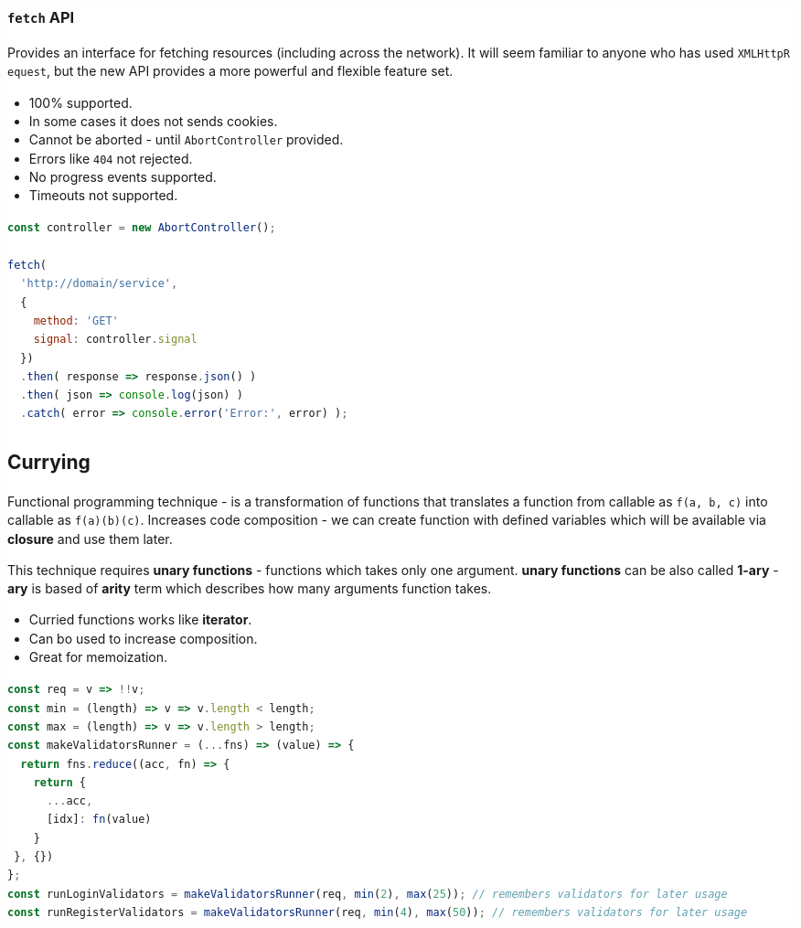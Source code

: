 ### `fetch` API

Provides an interface for fetching resources (including across the network). It will seem familiar to anyone who has used `XMLHttpRequest`, but the new API provides a more powerful and flexible feature set.

- 100% supported.
- In some cases it does not sends cookies.
- Cannot be aborted - until `AbortController` provided.
- Errors like `404` not rejected.
- No progress events supported.
- Timeouts not supported.

```js
const controller = new AbortController();

fetch(
  'http://domain/service',
  {
    method: 'GET'
    signal: controller.signal
  })
  .then( response => response.json() )
  .then( json => console.log(json) )
  .catch( error => console.error('Error:', error) );
```

## Currying

Functional programming technique - is a transformation of functions that translates a function from callable as `f(a, b, c)` into callable as `f(a)(b)(c)`.
Increases code composition - we can create function with defined variables which will be available via **closure** and use them later.

This technique requires **unary functions** - functions which takes only one argument.
**unary functions** can be also called **1-ary** - **ary** is based of **arity** term which describes how many arguments function takes.

- Curried functions works like **iterator**.
- Can bo used to increase composition.
- Great for memoization.

```js
const req = v => !!v;
const min = (length) => v => v.length < length;
const max = (length) => v => v.length > length;
const makeValidatorsRunner = (...fns) => (value) => {
  return fns.reduce((acc, fn) => {
    return {
      ...acc,
      [idx]: fn(value)
    }
 }, {})    
};
const runLoginValidators = makeValidatorsRunner(req, min(2), max(25)); // remembers validators for later usage
const runRegisterValidators = makeValidatorsRunner(req, min(4), max(50)); // remembers validators for later usage
``` 
